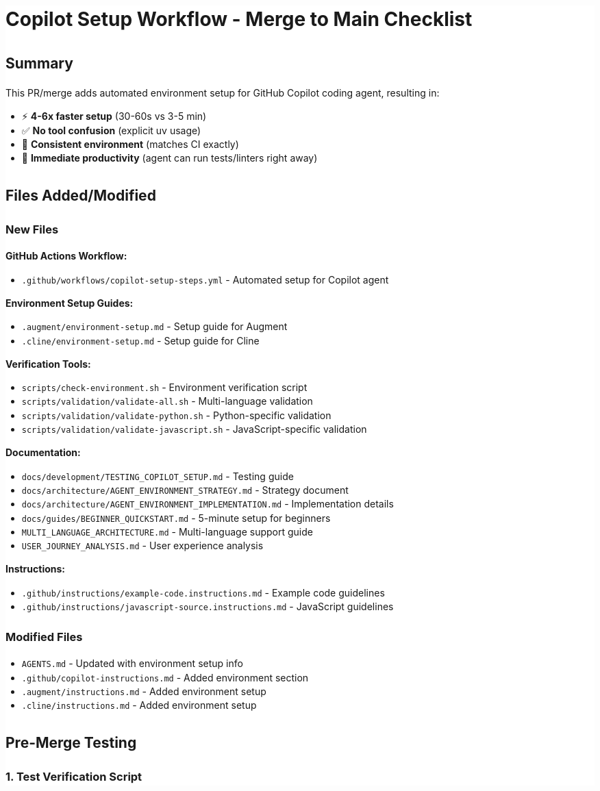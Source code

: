 # Copilot Setup Workflow - Merge to Main Checklist

## Summary

This PR/merge adds automated environment setup for GitHub Copilot coding agent, resulting in:

- ⚡ **4-6x faster setup** (30-60s vs 3-5 min)
- ✅ **No tool confusion** (explicit uv usage)
- 🎯 **Consistent environment** (matches CI exactly)
- 🚀 **Immediate productivity** (agent can run tests/linters right away)

## Files Added/Modified

### New Files

**GitHub Actions Workflow:**
- `.github/workflows/copilot-setup-steps.yml` - Automated setup for Copilot agent

**Environment Setup Guides:**
- `.augment/environment-setup.md` - Setup guide for Augment
- `.cline/environment-setup.md` - Setup guide for Cline

**Verification Tools:**
- `scripts/check-environment.sh` - Environment verification script
- `scripts/validation/validate-all.sh` - Multi-language validation
- `scripts/validation/validate-python.sh` - Python-specific validation
- `scripts/validation/validate-javascript.sh` - JavaScript-specific validation

**Documentation:**
- `docs/development/TESTING_COPILOT_SETUP.md` - Testing guide
- `docs/architecture/AGENT_ENVIRONMENT_STRATEGY.md` - Strategy document
- `docs/architecture/AGENT_ENVIRONMENT_IMPLEMENTATION.md` - Implementation details
- `docs/guides/BEGINNER_QUICKSTART.md` - 5-minute setup for beginners
- `MULTI_LANGUAGE_ARCHITECTURE.md` - Multi-language support guide
- `USER_JOURNEY_ANALYSIS.md` - User experience analysis

**Instructions:**
- `.github/instructions/example-code.instructions.md` - Example code guidelines
- `.github/instructions/javascript-source.instructions.md` - JavaScript guidelines

### Modified Files

- `AGENTS.md` - Updated with environment setup info
- `.github/copilot-instructions.md` - Added environment section
- `.augment/instructions.md` - Added environment setup
- `.cline/instructions.md` - Added environment setup

## Pre-Merge Testing

### 1. Test Verification Script
